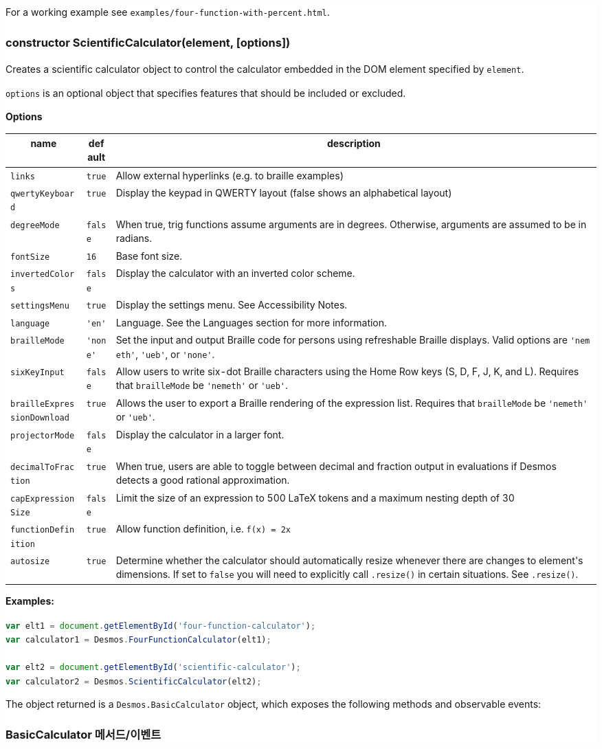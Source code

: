 For a working example see `examples/four-function-with-percent.html`.

### constructor ScientificCalculator(element, \[options])

Creates a scientific calculator object to control the calculator embedded in the DOM element specified by `element`.

`options` is an optional object that specifies features that should be included or excluded.

**Options**

| name                        | default  | description                                                                                                                                                                                                             |
| --------------------------- | -------- | ----------------------------------------------------------------------------------------------------------------------------------------------------------------------------------------------------------------------- |
| `links`                     | `true`   | Allow external hyperlinks (e.g. to braille examples)                                                                                                                                                                    |
| `qwertyKeyboard`            | `true`   | Display the keypad in QWERTY layout (false shows an alphabetical layout)                                                                                                                                                |
| `degreeMode`                | `false`  | When true, trig functions assume arguments are in degrees. Otherwise, arguments are assumed to be in radians.                                                                                                           |
| `fontSize`                  | `16`     | Base font size.                                                                                                                                                                                                         |
| `invertedColors`            | `false`  | Display the calculator with an inverted color scheme.                                                                                                                                                                   |
| `settingsMenu`              | `true`   | Display the settings menu. See Accessibility Notes.                                                                                                                                                                     |
| `language`                  | `'en'`   | Language. See the Languages section for more information.                                                                                                                                                               |
| `brailleMode`               | `'none'` | Set the input and output Braille code for persons using refreshable Braille displays. Valid options are `'nemeth'`, `'ueb'`, or `'none'`.                                                                               |
| `sixKeyInput`               | `false`  | Allow users to write six-dot Braille characters using the Home Row keys (S, D, F, J, K, and L). Requires that `brailleMode` be `'nemeth'` or `'ueb'`.                                                                   |
| `brailleExpressionDownload` | `true`   | Allows the user to export a Braille rendering of the expression list. Requires that `brailleMode` be `'nemeth'` or `'ueb'`.                                                                                             |
| `projectorMode`             | `false`  | Display the calculator in a larger font.                                                                                                                                                                                |
| `decimalToFraction`         | `true`   | When true, users are able to toggle between decimal and fraction output in evaluations if Desmos detects a good rational approximation.                                                                                 |
| `capExpressionSize`         | `false`  | Limit the size of an expression to 500 LaTeX tokens and a maximum nesting depth of 30                                                                                                                                   |
| `functionDefinition`        | `true`   | Allow function definition, i.e. `f(x) = 2x`                                                                                                                                                                             |
| `autosize`                  | `true`   | Determine whether the calculator should automatically resize whenever there are changes to element's dimensions. If set to `false` you will need to explicitly call `.resize()` in certain situations. See `.resize()`. |

**Examples:**

```js
var elt1 = document.getElementById('four-function-calculator');
var calculator1 = Desmos.FourFunctionCalculator(elt1);

var elt2 = document.getElementById('scientific-calculator');
var calculator2 = Desmos.ScientificCalculator(elt2);
```

The object returned is a `Desmos.BasicCalculator` object, which exposes the following methods and observable events:

### BasicCalculator 메서드/이벤트

